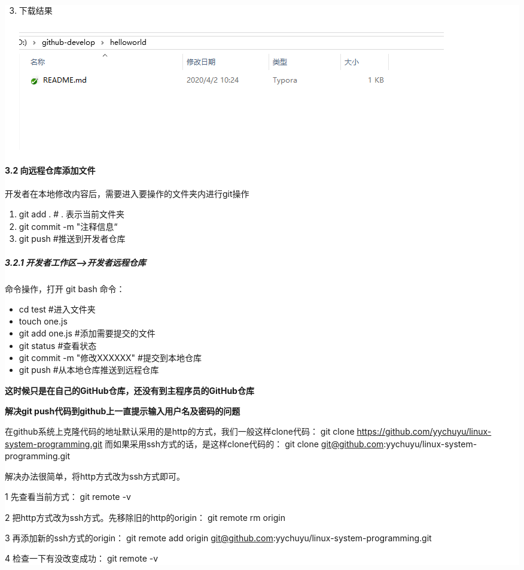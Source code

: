 3. 下载结果

   ![image-20200402103110234](./img/image-20200402103110234.png)

#### 3.2  向远程仓库添加文件

开发者在本地修改内容后，需要进入要操作的文件夹内进行git操作

1. git add .  # .   表示当前文件夹
2. git commit -m "注释信息“
3. git push  #推送到开发者仓库

##### 3.2.1 开发者工作区-->开发者远程仓库

  命令操作，打开 git bash 命令：

- cd test   #进入文件夹
- touch one.js   
- git add one.js  #添加需要提交的文件
- git status  #查看状态
- git commit    -m "修改XXXXXX"  #提交到本地仓库
- git push  #从本地仓库推送到远程仓库

**这时候只是在自己的GitHub仓库，还没有到主程序员的GitHub仓库**

**解决git push代码到github上一直提示输入用户名及密码的问题**

在github系统上克隆代码的地址默认采用的是http的方式，我们一般这样clone代码：
git clone https://github.com/yychuyu/linux-system-programming.git
而如果采用ssh方式的话，是这样clone代码的：
git clone git@github.com:yychuyu/linux-system-programming.git

解决办法很简单，将http方式改为ssh方式即可。

1 先查看当前方式：
git remote -v

2 把http方式改为ssh方式。先移除旧的http的origin：
git remote rm origin

3 再添加新的ssh方式的origin：
git remote add origin git@github.com:yychuyu/linux-system-programming.git

4 检查一下有没改变成功：
git remote -v
